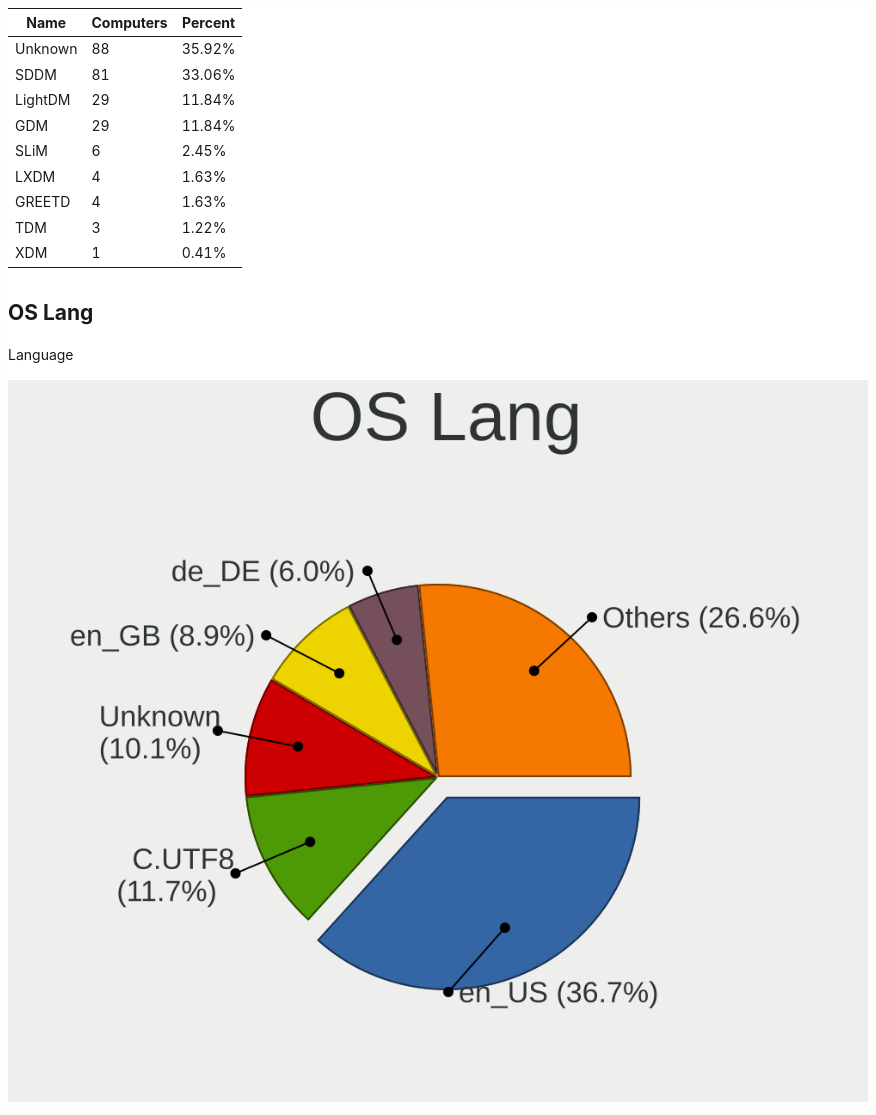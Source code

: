 
| Name    | Computers | Percent |
|---------|-----------|---------|
| Unknown | 88        | 35.92%  |
| SDDM    | 81        | 33.06%  |
| LightDM | 29        | 11.84%  |
| GDM     | 29        | 11.84%  |
| SLiM    | 6         | 2.45%   |
| LXDM    | 4         | 1.63%   |
| GREETD  | 4         | 1.63%   |
| TDM     | 3         | 1.22%   |
| XDM     | 1         | 0.41%   |

OS Lang
-------

Language

![OS Lang](./All/images/pie_chart/os_lang.svg)
